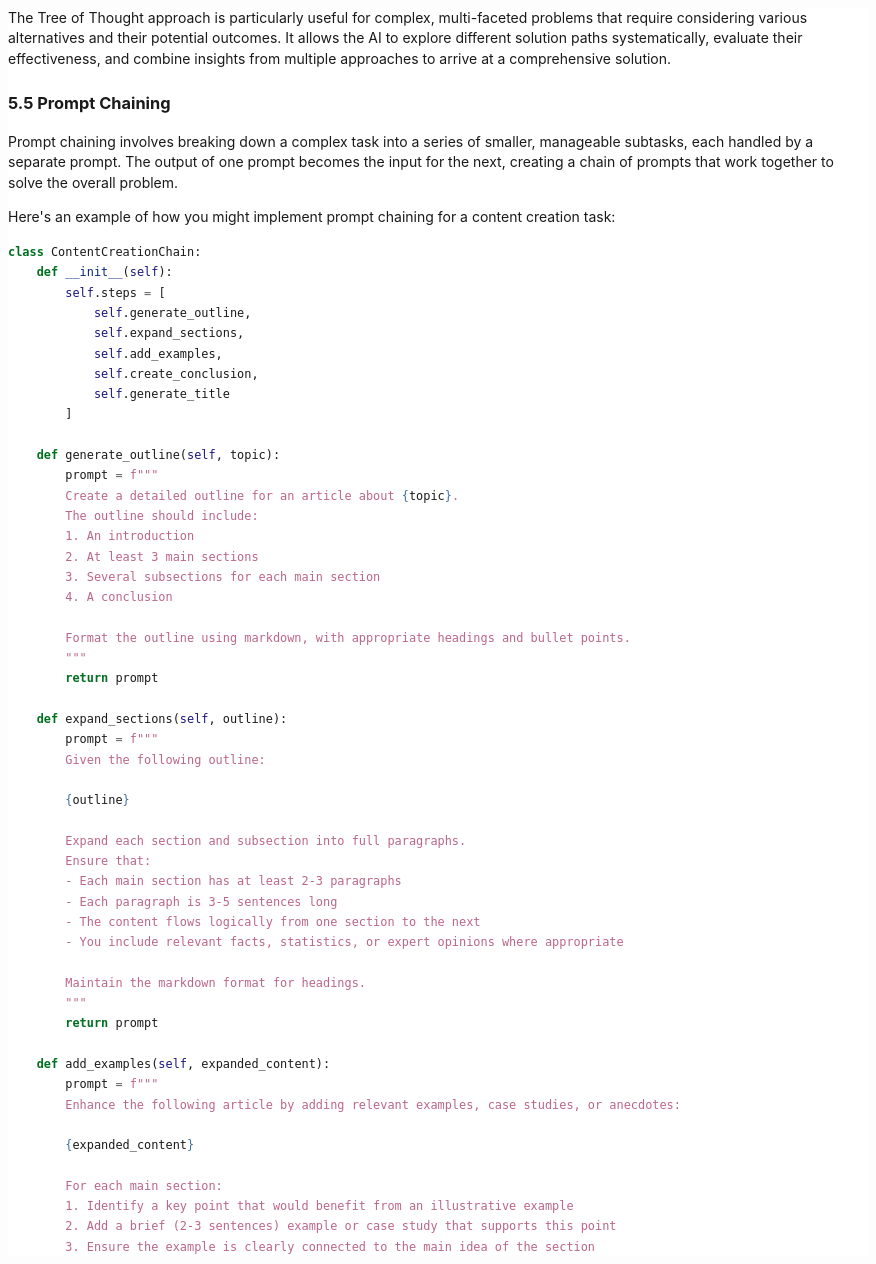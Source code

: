 The Tree of Thought approach is particularly useful for complex, multi-faceted problems that require considering various alternatives and their potential outcomes. It allows the AI to explore different solution paths systematically, evaluate their effectiveness, and combine insights from multiple approaches to arrive at a comprehensive solution.

### 5.5 Prompt Chaining

Prompt chaining involves breaking down a complex task into a series of smaller, manageable subtasks, each handled by a separate prompt. The output of one prompt becomes the input for the next, creating a chain of prompts that work together to solve the overall problem.

Here's an example of how you might implement prompt chaining for a content creation task:

```python
class ContentCreationChain:
    def __init__(self):
        self.steps = [
            self.generate_outline,
            self.expand_sections,
            self.add_examples,
            self.create_conclusion,
            self.generate_title
        ]

    def generate_outline(self, topic):
        prompt = f"""
        Create a detailed outline for an article about {topic}.
        The outline should include:
        1. An introduction
        2. At least 3 main sections
        3. Several subsections for each main section
        4. A conclusion

        Format the outline using markdown, with appropriate headings and bullet points.
        """
        return prompt

    def expand_sections(self, outline):
        prompt = f"""
        Given the following outline:

        {outline}

        Expand each section and subsection into full paragraphs. 
        Ensure that:
        - Each main section has at least 2-3 paragraphs
        - Each paragraph is 3-5 sentences long
        - The content flows logically from one section to the next
        - You include relevant facts, statistics, or expert opinions where appropriate

        Maintain the markdown format for headings.
        """
        return prompt

    def add_examples(self, expanded_content):
        prompt = f"""
        Enhance the following article by adding relevant examples, case studies, or anecdotes:

        {expanded_content}

        For each main section:
        1. Identify a key point that would benefit from an illustrative example
        2. Add a brief (2-3 sentences) example or case study that supports this point
        3. Ensure the example is clearly connected to the main idea of the section

```